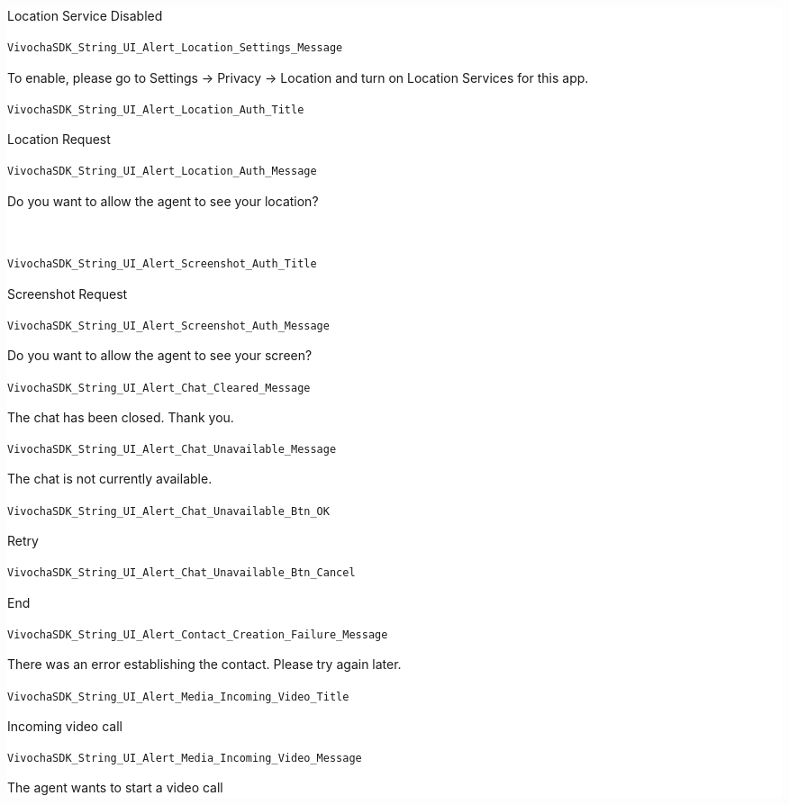 <td>Location Service Disabled</td>
<td> </td>
</tr>
<tr class="odd">
<td><pre><code>VivochaSDK_String_UI_Alert_Location_Settings_Message</code></pre></td>
<td>To enable, please go to Settings -&gt; Privacy -&gt; Location and turn on Location Services for this app.</td>
<td> </td>
</tr>
<tr class="even">
<td><pre><code>VivochaSDK_String_UI_Alert_Location_Auth_Title</code></pre></td>
<td>Location Request</td>
<td> </td>
</tr>
<tr class="odd">
<td><pre><code>VivochaSDK_String_UI_Alert_Location_Auth_Message</code></pre></td>
<td><p>Do you want to allow the agent to see your location?</p></td>
<td> </td>
</tr>
<tr class="even">
<td><pre><code>VivochaSDK_String_UI_Alert_Screenshot_Auth_Title</code></pre></td>
<td>Screenshot Request</td>
<td> </td>
</tr>
<tr class="odd">
<td><pre><code>VivochaSDK_String_UI_Alert_Screenshot_Auth_Message</code></pre></td>
<td>Do you want to allow the agent to see your screen?</td>
<td> </td>
</tr>
<tr class="even">
<td><pre><code>VivochaSDK_String_UI_Alert_Chat_Cleared_Message</code></pre></td>
<td>The chat has been closed. Thank you.</td>
<td> </td>
</tr>
<tr class="odd">
<td><pre><code>VivochaSDK_String_UI_Alert_Chat_Unavailable_Message</code></pre></td>
<td>The chat is not currently available.</td>
<td> </td>
</tr>
<tr class="even">
<td><pre><code>VivochaSDK_String_UI_Alert_Chat_Unavailable_Btn_OK</code></pre></td>
<td>Retry</td>
<td> </td>
</tr>
<tr class="odd">
<td><pre><code>VivochaSDK_String_UI_Alert_Chat_Unavailable_Btn_Cancel</code></pre></td>
<td>End</td>
<td> </td>
</tr>
<tr class="even">
<td><pre><code>VivochaSDK_String_UI_Alert_Contact_Creation_Failure_Message</code></pre></td>
<td>There was an error establishing the contact. Please try again later.</td>
<td> </td>
</tr>
<tr class="odd">
<td><pre><code>VivochaSDK_String_UI_Alert_Media_Incoming_Video_Title</code></pre></td>
<td>Incoming video call</td>
<td> </td>
</tr>
<tr class="even">
<td><pre><code>VivochaSDK_String_UI_Alert_Media_Incoming_Video_Message</code></pre></td>
<td>The agent wants to start a video call</td>
<td> </td>
</tr>
